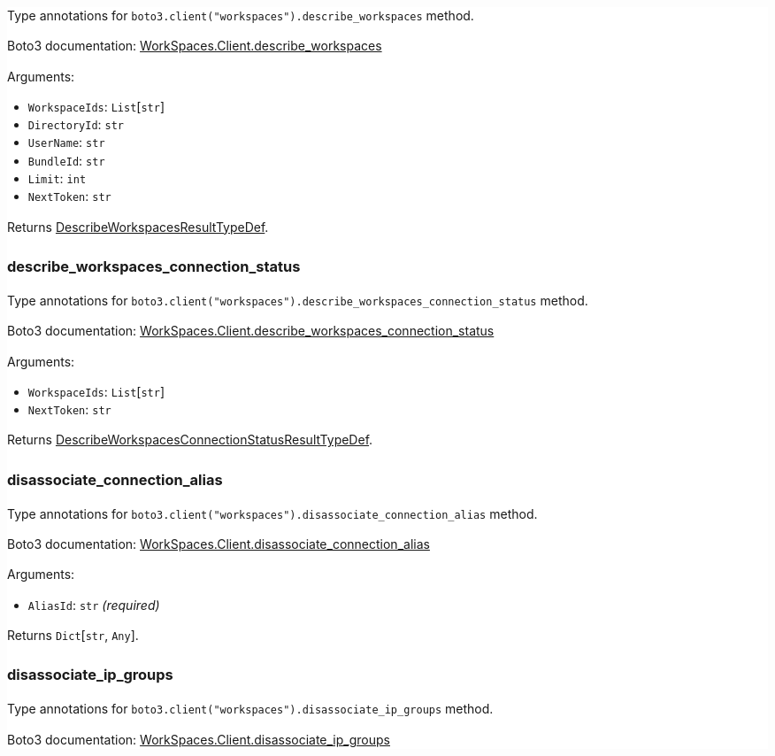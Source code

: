 Type annotations for `boto3.client("workspaces").describe_workspaces` method.

Boto3 documentation:
[WorkSpaces.Client.describe_workspaces](https://boto3.amazonaws.com/v1/documentation/api/1.17.73/reference/services/workspaces.html#WorkSpaces.Client.describe_workspaces)

Arguments:

- `WorkspaceIds`: `List`\[`str`\]
- `DirectoryId`: `str`
- `UserName`: `str`
- `BundleId`: `str`
- `Limit`: `int`
- `NextToken`: `str`

Returns
[DescribeWorkspacesResultTypeDef](./type_defs.md#describeworkspacesresulttypedef).

### describe_workspaces_connection_status

Type annotations for
`boto3.client("workspaces").describe_workspaces_connection_status` method.

Boto3 documentation:
[WorkSpaces.Client.describe_workspaces_connection_status](https://boto3.amazonaws.com/v1/documentation/api/1.17.73/reference/services/workspaces.html#WorkSpaces.Client.describe_workspaces_connection_status)

Arguments:

- `WorkspaceIds`: `List`\[`str`\]
- `NextToken`: `str`

Returns
[DescribeWorkspacesConnectionStatusResultTypeDef](./type_defs.md#describeworkspacesconnectionstatusresulttypedef).

### disassociate_connection_alias

Type annotations for `boto3.client("workspaces").disassociate_connection_alias`
method.

Boto3 documentation:
[WorkSpaces.Client.disassociate_connection_alias](https://boto3.amazonaws.com/v1/documentation/api/1.17.73/reference/services/workspaces.html#WorkSpaces.Client.disassociate_connection_alias)

Arguments:

- `AliasId`: `str` *(required)*

Returns `Dict`\[`str`, `Any`\].

### disassociate_ip_groups

Type annotations for `boto3.client("workspaces").disassociate_ip_groups`
method.

Boto3 documentation:
[WorkSpaces.Client.disassociate_ip_groups](https://boto3.amazonaws.com/v1/documentation/api/1.17.73/reference/services/workspaces.html#WorkSpaces.Client.disassociate_ip_groups)
